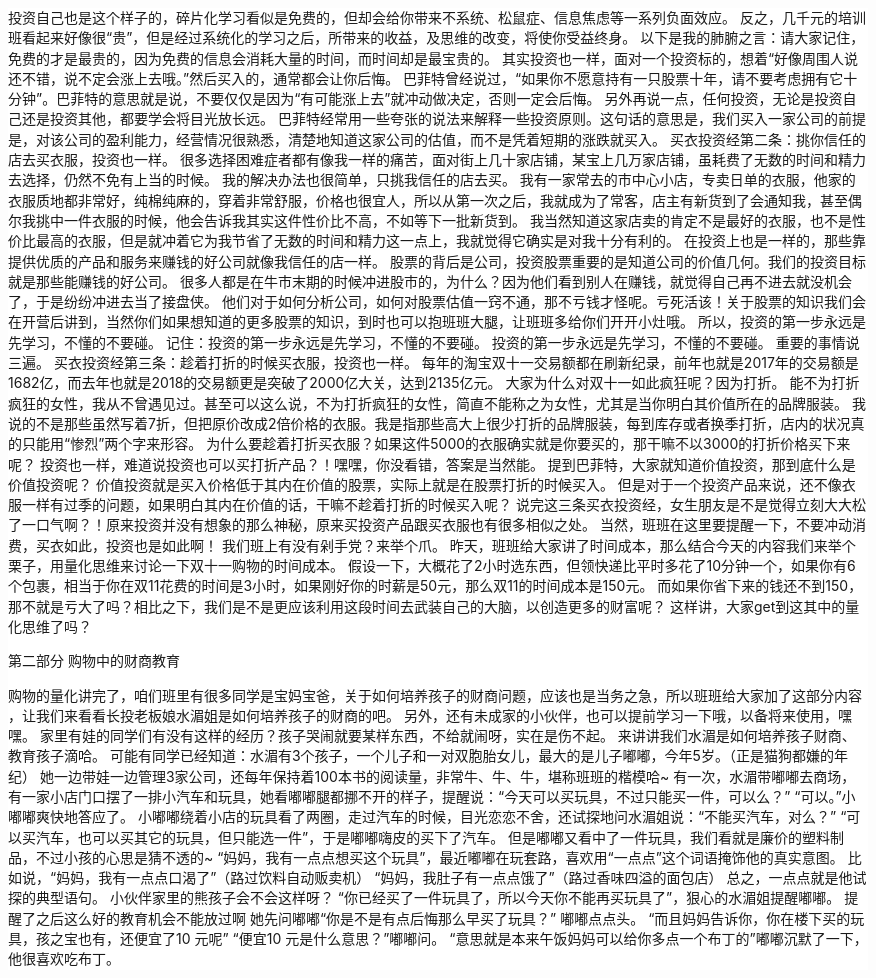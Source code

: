 投资自己也是这个样子的，碎片化学习看似是免费的，但却会给你带来不系统、松鼠症、信息焦虑等一系列负面效应。
反之，几千元的培训班看起来好像很“贵”，但是经过系统化的学习之后，所带来的收益，及思维的改变，将使你受益终身。
以下是我的肺腑之言：请大家记住，免费的才是最贵的，因为免费的信息会消耗大量的时间，而时间却是最宝贵的。
其实投资也一样，面对一个投资标的，想着“好像周围人说还不错，说不定会涨上去哦。”然后买入的，通常都会让你后悔。
巴菲特曾经说过，“如果你不愿意持有一只股票十年，请不要考虑拥有它十分钟”。巴菲特的意思就是说，不要仅仅是因为“有可能涨上去”就冲动做决定，否则一定会后悔。
另外再说一点，任何投资，无论是投资自己还是投资其他，都要学会将目光放长远。
巴菲特经常用一些夸张的说法来解释一些投资原则。这句话的意思是，我们买入一家公司的前提是，对该公司的盈利能力，经营情况很熟悉，清楚地知道这家公司的估值，而不是凭着短期的涨跌就买入。
买衣投资经第二条：挑你信任的店去买衣服，投资也一样。
很多选择困难症者都有像我一样的痛苦，面对街上几十家店铺，某宝上几万家店铺，虽耗费了无数的时间和精力去选择，仍然不免有上当的时候。
我的解决办法也很简单，只挑我信任的店去买。
我有一家常去的市中心小店，专卖日单的衣服，他家的衣服质地都非常好，纯棉纯麻的，穿着非常舒服，价格也很宜人，所以从第一次之后，我就成为了常客，店主有新货到了会通知我，甚至偶尔我挑中一件衣服的时候，他会告诉我其实这件性价比不高，不如等下一批新货到。
我当然知道这家店卖的肯定不是最好的衣服，也不是性价比最高的衣服，但是就冲着它为我节省了无数的时间和精力这一点上，我就觉得它确实是对我十分有利的。
在投资上也是一样的，那些靠提供优质的产品和服务来赚钱的好公司就像我信任的店一样。
股票的背后是公司，投资股票重要的是知道公司的价值几何。我们的投资目标就是那些能赚钱的好公司。
很多人都是在牛市末期的时候冲进股市的，为什么？因为他们看到别人在赚钱，就觉得自己再不进去就没机会了，于是纷纷冲进去当了接盘侠。
他们对于如何分析公司，如何对股票估值一窍不通，那不亏钱才怪呢。亏死活该！关于股票的知识我们会在开营后讲到，当然你们如果想知道的更多股票的知识，到时也可以抱班班大腿，让班班多给你们开开小灶哦。
所以，投资的第一步永远是先学习，不懂的不要碰。
记住：投资的第一步永远是先学习，不懂的不要碰。
投资的第一步永远是先学习，不懂的不要碰。
重要的事情说三遍。
买衣投资经第三条：趁着打折的时候买衣服，投资也一样。
每年的淘宝双十一交易额都在刷新纪录，前年也就是2017年的交易额是1682亿，而去年也就是2018的交易额更是突破了2000亿大关，达到2135亿元。
大家为什么对双十一如此疯狂呢？因为打折。
能不为打折疯狂的女性，我从不曾遇见过。甚至可以这么说，不为打折疯狂的女性，简直不能称之为女性，尤其是当你明白其价值所在的品牌服装。
我说的不是那些虽然写着7折，但把原价改成2倍价格的衣服。我是指那些高大上很少打折的品牌服装，每到库存或者换季打折，店内的状况真的只能用“惨烈”两个字来形容。
为什么要趁着打折买衣服？如果这件5000的衣服确实就是你要买的，那干嘛不以3000的打折价格买下来呢？
投资也一样，难道说投资也可以买打折产品？！嘿嘿，你没看错，答案是当然能。
提到巴菲特，大家就知道价值投资，那到底什么是价值投资呢？
价值投资就是买入价格低于其内在价值的股票，实际上就是在股票打折的时候买入。
但是对于一个投资产品来说，还不像衣服一样有过季的问题，如果明白其内在价值的话，干嘛不趁着打折的时候买入呢？
说完这三条买衣投资经，女生朋友是不是觉得立刻大大松了一口气啊？！原来投资并没有想象的那么神秘，原来买投资产品跟买衣服也有很多相似之处。
当然，班班在这里要提醒一下，不要冲动消费，买衣如此，投资也是如此啊！
我们班上有没有剁手党？来举个爪。
昨天，班班给大家讲了时间成本，那么结合今天的内容我们来举个栗子，用量化思维来讨论一下双十一购物的时间成本。
假设一下，大概花了2小时选东西，但领快递比平时多花了10分钟一个，如果你有6个包裹，相当于你在双11花费的时间是3小时，如果刚好你的时薪是50元，那么双11的时间成本是150元。
而如果你省下来的钱还不到150，那不就是亏大了吗？相比之下，我们是不是更应该利用这段时间去武装自己的大脑，以创造更多的财富呢？
这样讲，大家get到这其中的量化思维了吗？

第二部分 购物中的财商教育

购物的量化讲完了，咱们班里有很多同学是宝妈宝爸，关于如何培养孩子的财商问题，应该也是当务之急，所以班班给大家加了这部分内容 ，让我们来看看长投老板娘水湄姐是如何培养孩子的财商的吧。
另外，还有未成家的小伙伴，也可以提前学习一下哦，以备将来使用，嘿嘿。
家里有娃的同学们有没有这样的经历？孩子哭闹就要某样东西，不给就闹呀，实在是伤不起。
来讲讲我们水湄是如何培养孩子财商、教育孩子滴哈。
可能有同学已经知道：水湄有3个孩子，一个儿子和一对双胞胎女儿，最大的是儿子嘟嘟，今年5岁。（正是猫狗都嫌的年纪）
她一边带娃一边管理3家公司，还每年保持着100本书的阅读量，非常牛、牛、牛，堪称班班的楷模哈~
有一次，水湄带嘟嘟去商场，有一家小店门口摆了一排小汽车和玩具，她看嘟嘟腿都挪不开的样子，提醒说：“今天可以买玩具，不过只能买一件，可以么？”
“可以。”小嘟嘟爽快地答应了。
小嘟嘟绕着小店的玩具看了两圈，走过汽车的时候，目光恋恋不舍，还试探地问水湄姐说：“不能买汽车，对么？”
“可以买汽车，也可以买其它的玩具，但只能选一件”，于是嘟嘟嗨皮的买下了汽车。
但是嘟嘟又看中了一件玩具，我们看就是廉价的塑料制品，不过小孩的心思是猜不透的~ 
“妈妈，我有一点点想买这个玩具”，最近嘟嘟在玩套路，喜欢用“一点点”这个词语掩饰他的真实意图。
比如说，“妈妈，我有一点点口渴了”（路过饮料自动贩卖机）
“妈妈，我肚子有一点点饿了”（路过香味四溢的面包店）
总之，一点点就是他试探的典型语句。
小伙伴家里的熊孩子会不会这样呀？
“你已经买了一件玩具了，所以今天你不能再买玩具了”，狠心的水湄姐提醒嘟嘟。
提醒了之后这么好的教育机会不能放过啊
她先问嘟嘟“你是不是有点后悔那么早买了玩具？”
嘟嘟点点头。
“而且妈妈告诉你，你在楼下买的玩具，孩之宝也有，还便宜了10 元呢”
“便宜10 元是什么意思？”嘟嘟问。
“意思就是本来午饭妈妈可以给你多点一个布丁的”嘟嘟沉默了一下，他很喜欢吃布丁。